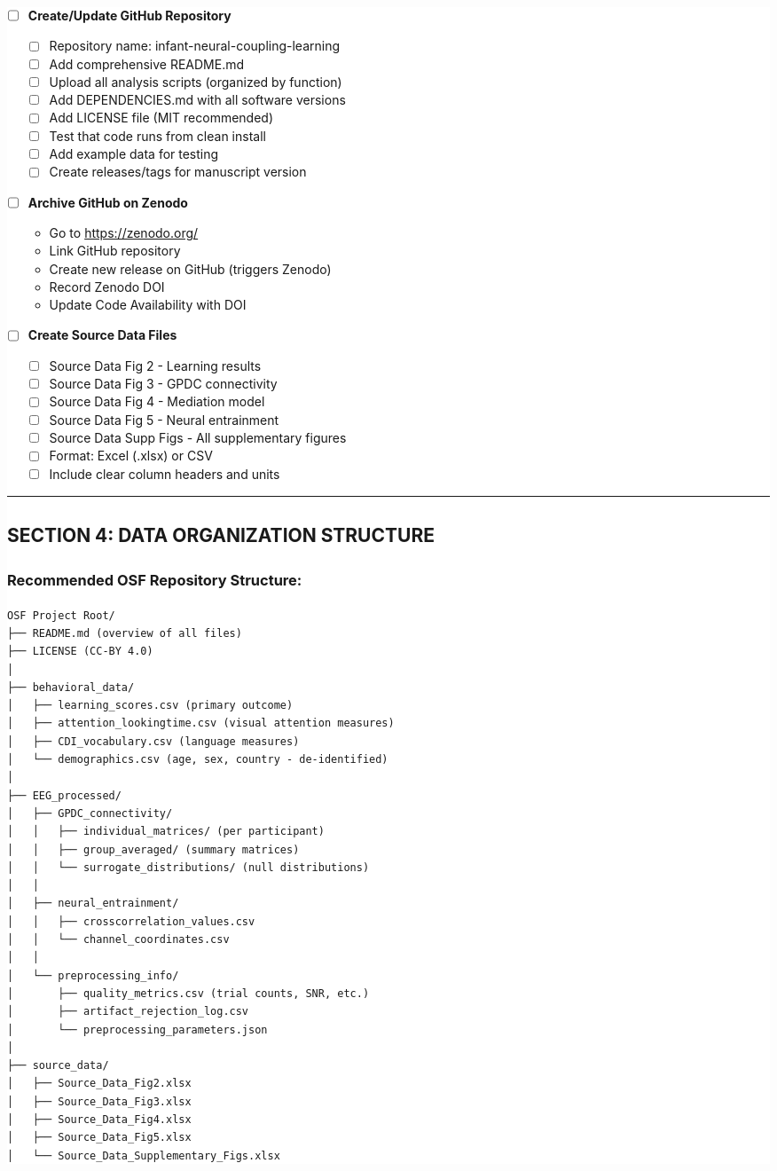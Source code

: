 - [ ] **Create/Update GitHub Repository**
  - [ ] Repository name: infant-neural-coupling-learning
  - [ ] Add comprehensive README.md
  - [ ] Upload all analysis scripts (organized by function)
  - [ ] Add DEPENDENCIES.md with all software versions
  - [ ] Add LICENSE file (MIT recommended)
  - [ ] Test that code runs from clean install
  - [ ] Add example data for testing
  - [ ] Create releases/tags for manuscript version

- [ ] **Archive GitHub on Zenodo**
  - Go to https://zenodo.org/
  - Link GitHub repository
  - Create new release on GitHub (triggers Zenodo)
  - Record Zenodo DOI
  - Update Code Availability with DOI

- [ ] **Create Source Data Files**
  - [ ] Source Data Fig 2 - Learning results
  - [ ] Source Data Fig 3 - GPDC connectivity
  - [ ] Source Data Fig 4 - Mediation model
  - [ ] Source Data Fig 5 - Neural entrainment
  - [ ] Source Data Supp Figs - All supplementary figures
  - [ ] Format: Excel (.xlsx) or CSV
  - [ ] Include clear column headers and units

---

## SECTION 4: DATA ORGANIZATION STRUCTURE

### Recommended OSF Repository Structure:

```
OSF Project Root/
├── README.md (overview of all files)
├── LICENSE (CC-BY 4.0)
│
├── behavioral_data/
│   ├── learning_scores.csv (primary outcome)
│   ├── attention_lookingtime.csv (visual attention measures)
│   ├── CDI_vocabulary.csv (language measures)
│   └── demographics.csv (age, sex, country - de-identified)
│
├── EEG_processed/
│   ├── GPDC_connectivity/
│   │   ├── individual_matrices/ (per participant)
│   │   ├── group_averaged/ (summary matrices)
│   │   └── surrogate_distributions/ (null distributions)
│   │
│   ├── neural_entrainment/
│   │   ├── crosscorrelation_values.csv
│   │   └── channel_coordinates.csv
│   │
│   └── preprocessing_info/
│       ├── quality_metrics.csv (trial counts, SNR, etc.)
│       ├── artifact_rejection_log.csv
│       └── preprocessing_parameters.json
│
├── source_data/
│   ├── Source_Data_Fig2.xlsx
│   ├── Source_Data_Fig3.xlsx
│   ├── Source_Data_Fig4.xlsx
│   ├── Source_Data_Fig5.xlsx
│   └── Source_Data_Supplementary_Figs.xlsx
```